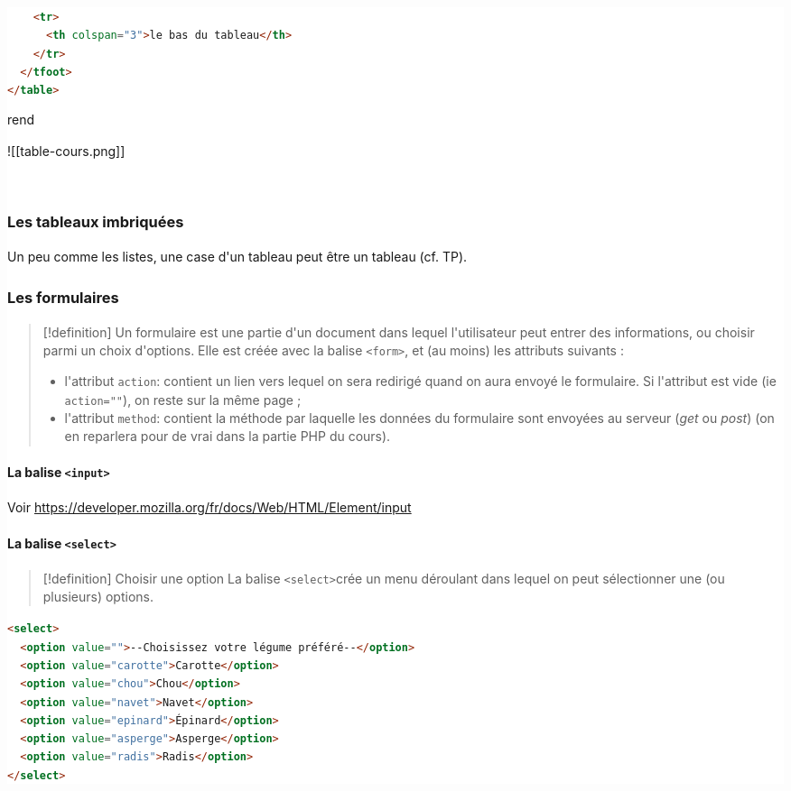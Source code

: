 ```html
    <tr>
      <th colspan="3">le bas du tableau</th>
    </tr>
  </tfoot>
</table>
```

rend 

![[table-cours.png]]

<div style="page-break-after: always; visibility: hidden">\pagebreak</div>

### Les tableaux imbriquées
Un peu comme les listes, une case d'un tableau peut être un tableau (cf. TP).

### Les formulaires

> [!definition]
> Un formulaire est une partie d'un document dans lequel l'utilisateur peut entrer des informations, ou choisir parmi un choix d'options.
> Elle est créée avec la balise `<form>`, et (au moins) les attributs suivants :
> - l'attribut `action`: contient un lien vers lequel on sera redirigé quand on aura envoyé le formulaire. Si l'attribut est vide (ie `action=""`), on reste sur la même page ;
> - l'attribut `method`: contient la méthode par laquelle les données du formulaire sont envoyées au serveur (*get* ou *post*) (on en reparlera pour de vrai dans la partie PHP du cours).

#### La balise `<input>`
Voir https://developer.mozilla.org/fr/docs/Web/HTML/Element/input

#### La balise `<select>`
> [!definition] Choisir une option
> La balise `<select>`crée un menu déroulant dans lequel on peut sélectionner une (ou plusieurs) options.

```html
<select>
  <option value="">--Choisissez votre légume préféré--</option>
  <option value="carotte">Carotte</option>
  <option value="chou">Chou</option>
  <option value="navet">Navet</option>
  <option value="epinard">Épinard</option>
  <option value="asperge">Asperge</option>
  <option value="radis">Radis</option>
</select>

```

